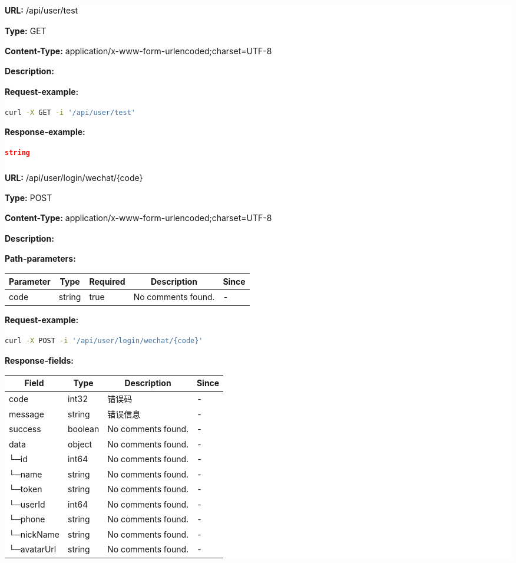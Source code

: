 ## 
### 
**URL:** /api/user/test

**Type:** GET


**Content-Type:** application/x-www-form-urlencoded;charset=UTF-8

**Description:** 

**Request-example:**
```bash
curl -X GET -i '/api/user/test'
```

**Response-example:**
```json
string
```

### 
**URL:** /api/user/login/wechat/{code}

**Type:** POST


**Content-Type:** application/x-www-form-urlencoded;charset=UTF-8

**Description:** 

**Path-parameters:**

| Parameter | Type | Required | Description | Since |
|-----------|------|----------|-------------|-------|
|code|string|true|No comments found.|-|

**Request-example:**
```bash
curl -X POST -i '/api/user/login/wechat/{code}'
```
**Response-fields:**

| Field | Type | Description | Since |
|-------|------|-------------|-------|
|code|int32|错误码|-|
|message|string|错误信息|-|
|success|boolean|No comments found.|-|
|data|object|No comments found.|-|
|└─id|int64|No comments found.|-|
|└─name|string|No comments found.|-|
|└─token|string|No comments found.|-|
|└─userId|int64|No comments found.|-|
|└─phone|string|No comments found.|-|
|└─nickName|string|No comments found.|-|
|└─avatarUrl|string|No comments found.|-|
